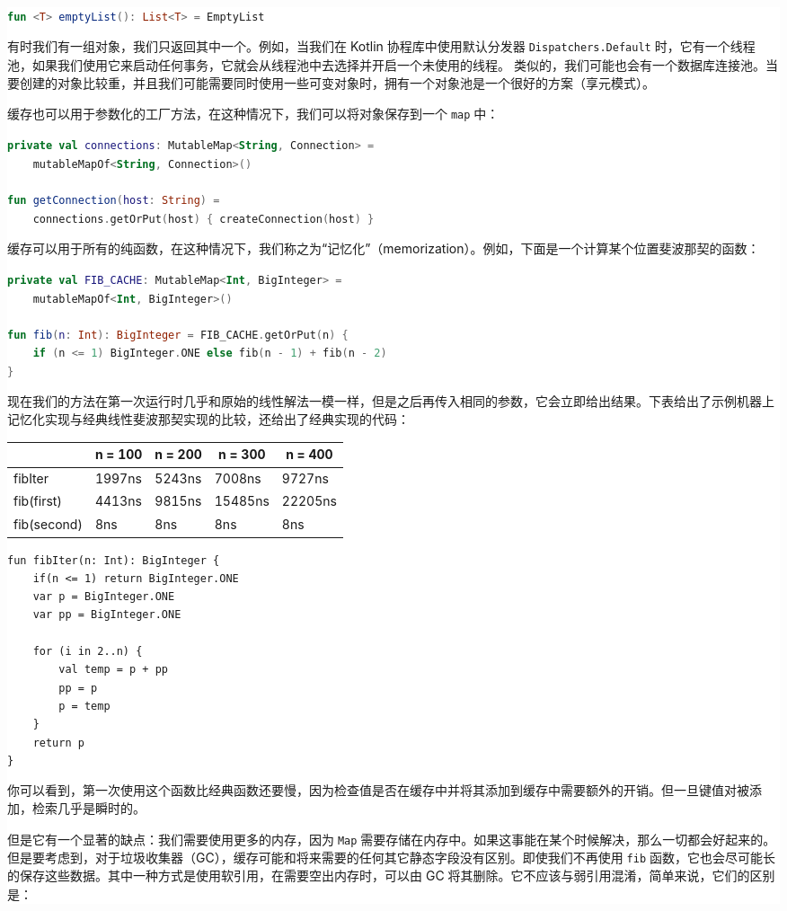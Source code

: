 ```kotlin
fun <T> emptyList(): List<T> = EmptyList
```

有时我们有一组对象，我们只返回其中一个。例如，当我们在 Kotlin 协程库中使用默认分发器 `Dispatchers.Default` 时，它有一个线程池，如果我们使用它来启动任何事务，它就会从线程池中去选择并开启一个未使用的线程。 类似的，我们可能也会有一个数据库连接池。当要创建的对象比较重，并且我们可能需要同时使用一些可变对象时，拥有一个对象池是一个很好的方案（享元模式）。

缓存也可以用于参数化的工厂方法，在这种情况下，我们可以将对象保存到一个 `map` 中：

```kotlin
private val connections: MutableMap<String, Connection> =
    mutableMapOf<String, Connection>()

fun getConnection(host: String) =
    connections.getOrPut(host) { createConnection(host) }
```

缓存可以用于所有的纯函数，在这种情况下，我们称之为“记忆化”（memorization）。例如，下面是一个计算某个位置斐波那契的函数：

```kotlin
private val FIB_CACHE: MutableMap<Int, BigInteger> =
    mutableMapOf<Int, BigInteger>()

fun fib(n: Int): BigInteger = FIB_CACHE.getOrPut(n) {
    if (n <= 1) BigInteger.ONE else fib(n - 1) + fib(n - 2)
}
```

现在我们的方法在第一次运行时几乎和原始的线性解法一模一样，但是之后再传入相同的参数，它会立即给出结果。下表给出了示例机器上记忆化实现与经典线性斐波那契实现的比较，还给出了经典实现的代码：



|             | n = 100 | n = 200 | n = 300 | n = 400 |
| ----------- | ------- | ------- | ------- | ------- |
| fibIter     | 1997ns  | 5243ns  | 7008ns  | 9727ns  |
| fib(first)  | 4413ns  | 9815ns  | 15485ns | 22205ns |
| fib(second) | 8ns     | 8ns     | 8ns     | 8ns     |

```
fun fibIter(n: Int): BigInteger {
    if(n <= 1) return BigInteger.ONE
    var p = BigInteger.ONE
    var pp = BigInteger.ONE

    for (i in 2..n) {
        val temp = p + pp
        pp = p
        p = temp
    }
    return p
}
```

你可以看到，第一次使用这个函数比经典函数还要慢，因为检查值是否在缓存中并将其添加到缓存中需要额外的开销。但一旦键值对被添加，检索几乎是瞬时的。

但是它有一个显著的缺点：我们需要使用更多的内存，因为 `Map` 需要存储在内存中。如果这事能在某个时候解决，那么一切都会好起来的。但是要考虑到，对于垃圾收集器（GC），缓存可能和将来需要的任何其它静态字段没有区别。即使我们不再使用 `fib` 函数，它也会尽可能长的保存这些数据。其中一种方式是使用软引用，在需要空出内存时，可以由 GC 将其删除。它不应该与弱引用混淆，简单来说，它们的区别是：
